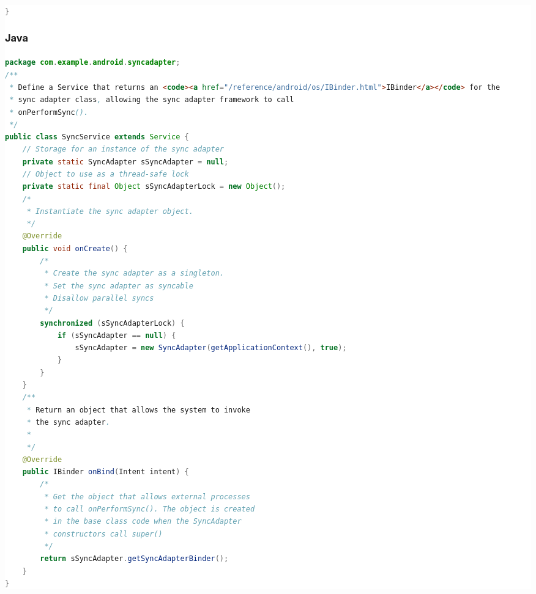 ```kotlin
}
```

### Java

```java
package com.example.android.syncadapter;
/**
 * Define a Service that returns an <code><a href="/reference/android/os/IBinder.html">IBinder</a></code> for the
 * sync adapter class, allowing the sync adapter framework to call
 * onPerformSync().
 */
public class SyncService extends Service {
    // Storage for an instance of the sync adapter
    private static SyncAdapter sSyncAdapter = null;
    // Object to use as a thread-safe lock
    private static final Object sSyncAdapterLock = new Object();
    /*
     * Instantiate the sync adapter object.
     */
    @Override
    public void onCreate() {
        /*
         * Create the sync adapter as a singleton.
         * Set the sync adapter as syncable
         * Disallow parallel syncs
         */
        synchronized (sSyncAdapterLock) {
            if (sSyncAdapter == null) {
                sSyncAdapter = new SyncAdapter(getApplicationContext(), true);
            }
        }
    }
    /**
     * Return an object that allows the system to invoke
     * the sync adapter.
     *
     */
    @Override
    public IBinder onBind(Intent intent) {
        /*
         * Get the object that allows external processes
         * to call onPerformSync(). The object is created
         * in the base class code when the SyncAdapter
         * constructors call super()
         */
        return sSyncAdapter.getSyncAdapterBinder();
    }
}
```
